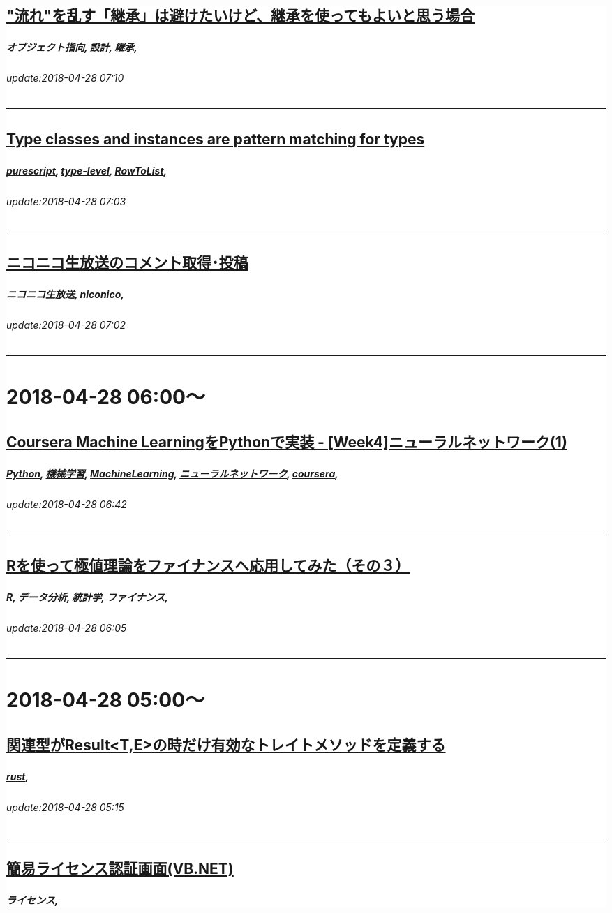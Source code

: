 ## ["流れ"を乱す「継承」は避けたいけど、継承を使ってもよいと思う場合](https://qiita.com/sjuny/items/25cf09598fa6f3450810)
##### [オブジェクト指向](https://qiita.com/tags/オブジェクト指向), [設計](https://qiita.com/tags/設計), [継承](https://qiita.com/tags/継承), 
###### update:2018-04-28 07:10
---
## [Type classes and instances are pattern matching for types](https://qiita.com/kimagure/items/08c59fa21adcd6968ae1)
##### [purescript](https://qiita.com/tags/purescript), [type-level](https://qiita.com/tags/type-level), [RowToList](https://qiita.com/tags/RowToList), 
###### update:2018-04-28 07:03
---
## [ニコニコ生放送のコメント取得･投稿](https://qiita.com/ingen084/items/fe43661c877f58df069d)
##### [ニコニコ生放送](https://qiita.com/tags/ニコニコ生放送), [niconico](https://qiita.com/tags/niconico), 
###### update:2018-04-28 07:02
---




# 2018-04-28 06:00～
## [Coursera Machine LearningをPythonで実装 - [Week4]ニューラルネットワーク(1)](https://qiita.com/koshian2/items/032847b6b7cd1315e8b8)
##### [Python](https://qiita.com/tags/Python), [機械学習](https://qiita.com/tags/機械学習), [MachineLearning](https://qiita.com/tags/MachineLearning), [ニューラルネットワーク](https://qiita.com/tags/ニューラルネットワーク), [coursera](https://qiita.com/tags/coursera), 
###### update:2018-04-28 06:42
---
## [Rを使って極値理論をファイナンスへ応用してみた（その３）](https://qiita.com/hrkz_szk/items/18c1f817b5cf10360110)
##### [R](https://qiita.com/tags/R), [データ分析](https://qiita.com/tags/データ分析), [統計学](https://qiita.com/tags/統計学), [ファイナンス](https://qiita.com/tags/ファイナンス), 
###### update:2018-04-28 06:05
---




# 2018-04-28 05:00～
## [関連型がResult<T,E>の時だけ有効なトレイトメソッドを定義する](https://qiita.com/ubnt_intrepid/items/5d1327470012d8b52c77)
##### [rust](https://qiita.com/tags/rust), 
###### update:2018-04-28 05:15
---
## [簡易ライセンス認証画面(VB.NET)](https://qiita.com/maicching-machiko/items/8f2333ec321b849a4718)
##### [ライセンス](https://qiita.com/tags/ライセンス), 